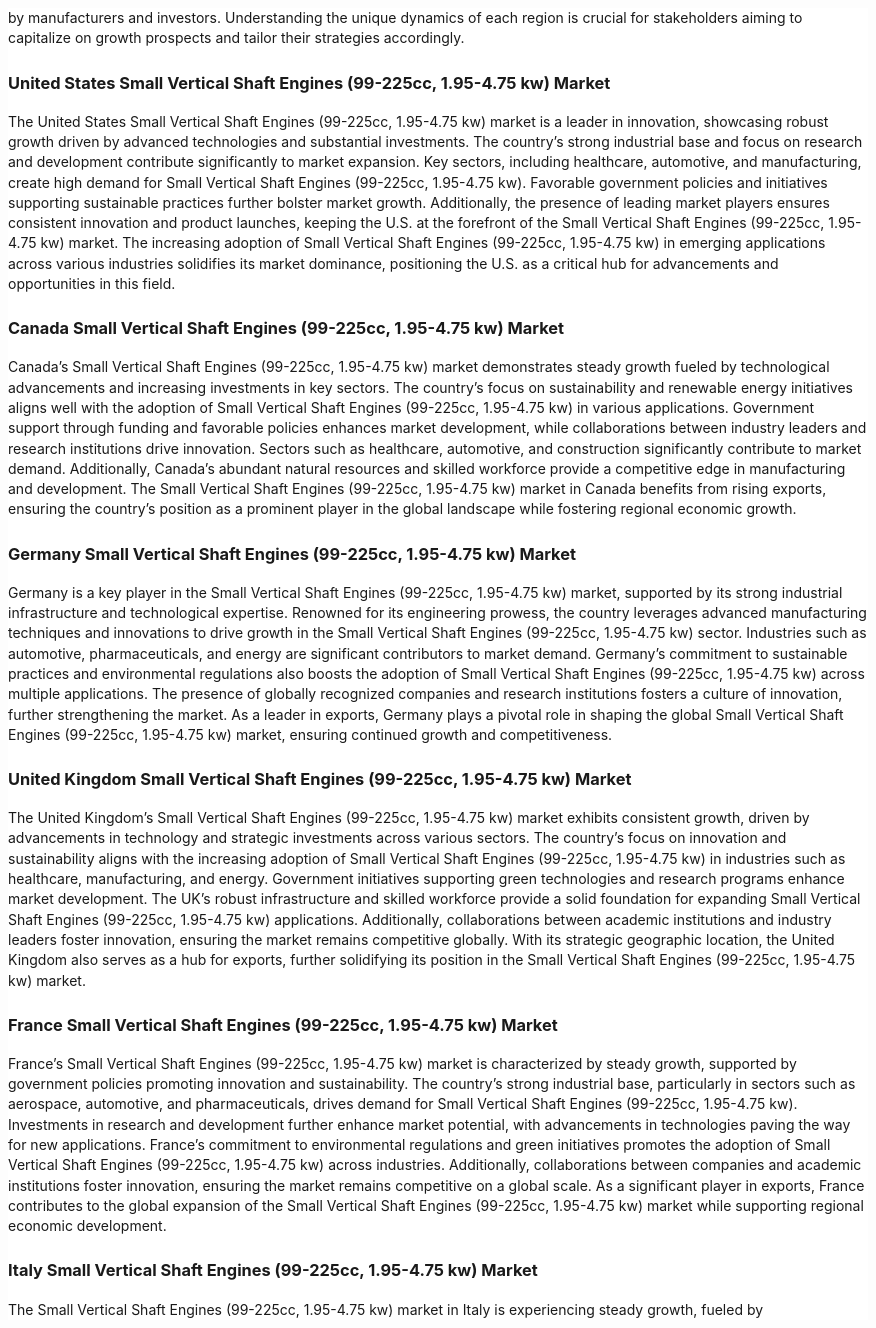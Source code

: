 by manufacturers and investors. Understanding the unique dynamics of each region is crucial for stakeholders aiming to capitalize on growth prospects and tailor their strategies accordingly.</p><h3>United States Small Vertical Shaft Engines (99-225cc, 1.95-4.75 kw) Market</h3><p>The United States Small Vertical Shaft Engines (99-225cc, 1.95-4.75 kw) market is a leader in innovation, showcasing robust growth driven by advanced technologies and substantial investments. The country&rsquo;s strong industrial base and focus on research and development contribute significantly to market expansion. Key sectors, including healthcare, automotive, and manufacturing, create high demand for Small Vertical Shaft Engines (99-225cc, 1.95-4.75 kw). Favorable government policies and initiatives supporting sustainable practices further bolster market growth. Additionally, the presence of leading market players ensures consistent innovation and product launches, keeping the U.S. at the forefront of the Small Vertical Shaft Engines (99-225cc, 1.95-4.75 kw) market. The increasing adoption of Small Vertical Shaft Engines (99-225cc, 1.95-4.75 kw) in emerging applications across various industries solidifies its market dominance, positioning the U.S. as a critical hub for advancements and opportunities in this field.</p><h3>Canada Small Vertical Shaft Engines (99-225cc, 1.95-4.75 kw) Market</h3><p>Canada&rsquo;s Small Vertical Shaft Engines (99-225cc, 1.95-4.75 kw) market demonstrates steady growth fueled by technological advancements and increasing investments in key sectors. The country&rsquo;s focus on sustainability and renewable energy initiatives aligns well with the adoption of Small Vertical Shaft Engines (99-225cc, 1.95-4.75 kw) in various applications. Government support through funding and favorable policies enhances market development, while collaborations between industry leaders and research institutions drive innovation. Sectors such as healthcare, automotive, and construction significantly contribute to market demand. Additionally, Canada&rsquo;s abundant natural resources and skilled workforce provide a competitive edge in manufacturing and development. The Small Vertical Shaft Engines (99-225cc, 1.95-4.75 kw) market in Canada benefits from rising exports, ensuring the country&rsquo;s position as a prominent player in the global landscape while fostering regional economic growth.</p><h3>Germany Small Vertical Shaft Engines (99-225cc, 1.95-4.75 kw) Market</h3><p>Germany is a key player in the Small Vertical Shaft Engines (99-225cc, 1.95-4.75 kw) market, supported by its strong industrial infrastructure and technological expertise. Renowned for its engineering prowess, the country leverages advanced manufacturing techniques and innovations to drive growth in the Small Vertical Shaft Engines (99-225cc, 1.95-4.75 kw) sector. Industries such as automotive, pharmaceuticals, and energy are significant contributors to market demand. Germany&rsquo;s commitment to sustainable practices and environmental regulations also boosts the adoption of Small Vertical Shaft Engines (99-225cc, 1.95-4.75 kw) across multiple applications. The presence of globally recognized companies and research institutions fosters a culture of innovation, further strengthening the market. As a leader in exports, Germany plays a pivotal role in shaping the global Small Vertical Shaft Engines (99-225cc, 1.95-4.75 kw) market, ensuring continued growth and competitiveness.</p><h3>United Kingdom Small Vertical Shaft Engines (99-225cc, 1.95-4.75 kw) Market</h3><p>The United Kingdom&rsquo;s Small Vertical Shaft Engines (99-225cc, 1.95-4.75 kw) market exhibits consistent growth, driven by advancements in technology and strategic investments across various sectors. The country&rsquo;s focus on innovation and sustainability aligns with the increasing adoption of Small Vertical Shaft Engines (99-225cc, 1.95-4.75 kw) in industries such as healthcare, manufacturing, and energy. Government initiatives supporting green technologies and research programs enhance market development. The UK&rsquo;s robust infrastructure and skilled workforce provide a solid foundation for expanding Small Vertical Shaft Engines (99-225cc, 1.95-4.75 kw) applications. Additionally, collaborations between academic institutions and industry leaders foster innovation, ensuring the market remains competitive globally. With its strategic geographic location, the United Kingdom also serves as a hub for exports, further solidifying its position in the Small Vertical Shaft Engines (99-225cc, 1.95-4.75 kw) market.</p><h3>France Small Vertical Shaft Engines (99-225cc, 1.95-4.75 kw) Market</h3><p>France&rsquo;s Small Vertical Shaft Engines (99-225cc, 1.95-4.75 kw) market is characterized by steady growth, supported by government policies promoting innovation and sustainability. The country&rsquo;s strong industrial base, particularly in sectors such as aerospace, automotive, and pharmaceuticals, drives demand for Small Vertical Shaft Engines (99-225cc, 1.95-4.75 kw). Investments in research and development further enhance market potential, with advancements in technologies paving the way for new applications. France&rsquo;s commitment to environmental regulations and green initiatives promotes the adoption of Small Vertical Shaft Engines (99-225cc, 1.95-4.75 kw) across industries. Additionally, collaborations between companies and academic institutions foster innovation, ensuring the market remains competitive on a global scale. As a significant player in exports, France contributes to the global expansion of the Small Vertical Shaft Engines (99-225cc, 1.95-4.75 kw) market while supporting regional economic development.</p><h3>Italy Small Vertical Shaft Engines (99-225cc, 1.95-4.75 kw) Market</h3><p>The Small Vertical Shaft Engines (99-225cc, 1.95-4.75 kw) market in Italy is experiencing steady growth, fueled by